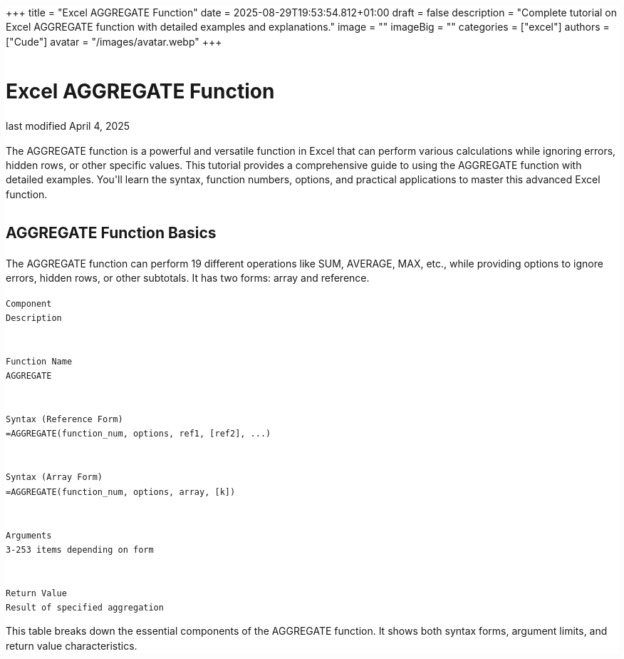 +++
title = "Excel AGGREGATE Function"
date = 2025-08-29T19:53:54.812+01:00
draft = false
description = "Complete tutorial on Excel AGGREGATE function with detailed examples and explanations."
image = ""
imageBig = ""
categories = ["excel"]
authors = ["Cude"]
avatar = "/images/avatar.webp"
+++

# Excel AGGREGATE Function

last modified April 4, 2025

The AGGREGATE function is a powerful and versatile function in Excel 
that can perform various calculations while ignoring errors, hidden rows, or 
other specific values. This tutorial provides a comprehensive guide to using the 
AGGREGATE function with detailed examples. You'll learn the syntax, 
function numbers, options, and practical applications to master this advanced 
Excel function.

## AGGREGATE Function Basics

The AGGREGATE function can perform 19 different operations like SUM, 
AVERAGE, MAX, etc., while providing options to ignore errors, hidden rows, or 
other subtotals. It has two forms: array and reference.

  
    Component
    Description
  
  
    Function Name
    AGGREGATE
  
  
    Syntax (Reference Form)
    =AGGREGATE(function_num, options, ref1, [ref2], ...)
  
  
    Syntax (Array Form)
    =AGGREGATE(function_num, options, array, [k])
  
  
    Arguments
    3-253 items depending on form
  
  
    Return Value
    Result of specified aggregation
  

This table breaks down the essential components of the AGGREGATE
function. It shows both syntax forms, argument limits, and return value 
characteristics.
